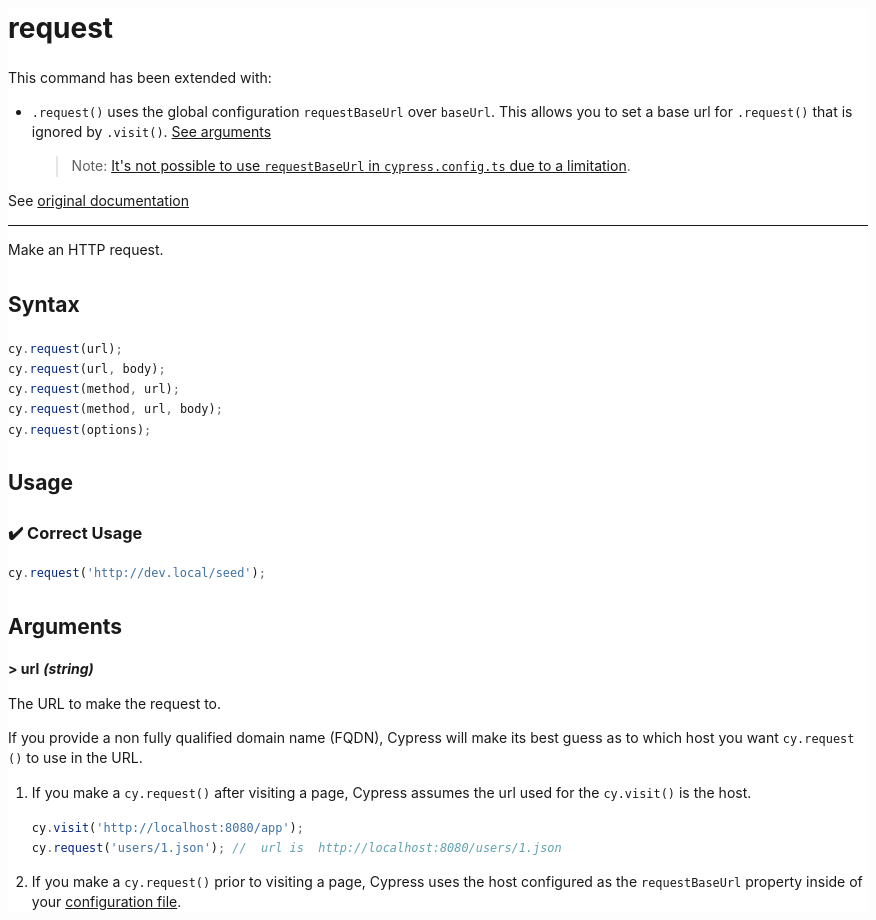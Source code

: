 # request

This command has been extended with:

- `.request()` uses the global configuration `requestBaseUrl` over `baseUrl`. This allows you to set
  a base url for `.request()` that is ignored by `.visit()`. [See arguments](#arguments)

  > Note:
  > [It's not possible to use `requestBaseUrl` in `cypress.config.ts` due to a limitation](../README.md#cypressconfigts-limitation).

See [original documentation](https://docs.cypress.io/api/commands/request)

---

Make an HTTP request.

## Syntax

```javascript
cy.request(url);
cy.request(url, body);
cy.request(method, url);
cy.request(method, url, body);
cy.request(options);
```

## Usage

### :heavy_check_mark: Correct Usage

```javascript
cy.request('http://dev.local/seed');
```

## Arguments

**> url** **_(string)_**

The URL to make the request to.

If you provide a non fully qualified domain name (FQDN), Cypress will make its best guess as to
which host you want `cy.request()` to use in the URL.

1. If you make a `cy.request()` after visiting a page, Cypress assumes the url used for the
   `cy.visit()` is the host.

   ```javascript
   cy.visit('http://localhost:8080/app');
   cy.request('users/1.json'); //  url is  http://localhost:8080/users/1.json
   ```

2. If you make a `cy.request()` prior to visiting a page, Cypress uses the host configured as the
   `requestBaseUrl` property inside of your
   [configuration file](https://docs.cypress.io/guides/references/configuration).
